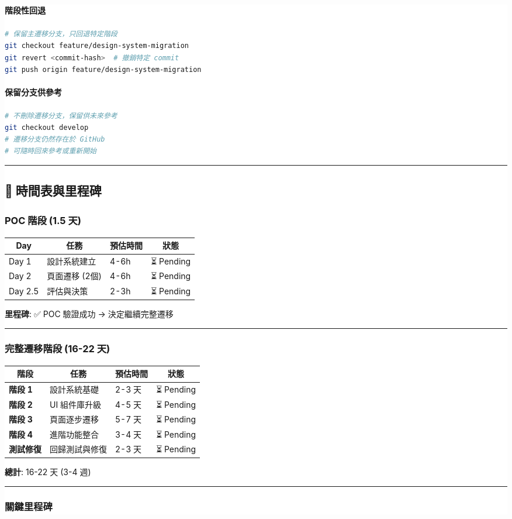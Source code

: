 #### **階段性回退**

```bash
# 保留主遷移分支，只回退特定階段
git checkout feature/design-system-migration
git revert <commit-hash>  # 撤銷特定 commit
git push origin feature/design-system-migration
```

#### **保留分支供參考**

```bash
# 不刪除遷移分支，保留供未來參考
git checkout develop
# 遷移分支仍然存在於 GitHub
# 可隨時回來參考或重新開始
```

---

## 📅 時間表與里程碑

### POC 階段 (1.5 天)

| Day | 任務 | 預估時間 | 狀態 |
|-----|------|---------|------|
| Day 1 | 設計系統建立 | 4-6h | ⏳ Pending |
| Day 2 | 頁面遷移 (2個) | 4-6h | ⏳ Pending |
| Day 2.5 | 評估與決策 | 2-3h | ⏳ Pending |

**里程碑**: ✅ POC 驗證成功 → 決定繼續完整遷移

---

### 完整遷移階段 (16-22 天)

| 階段 | 任務 | 預估時間 | 狀態 |
|------|------|---------|------|
| **階段 1** | 設計系統基礎 | 2-3 天 | ⏳ Pending |
| **階段 2** | UI 組件庫升級 | 4-5 天 | ⏳ Pending |
| **階段 3** | 頁面逐步遷移 | 5-7 天 | ⏳ Pending |
| **階段 4** | 進階功能整合 | 3-4 天 | ⏳ Pending |
| **測試修復** | 回歸測試與修復 | 2-3 天 | ⏳ Pending |

**總計**: 16-22 天 (3-4 週)

---

### 關鍵里程碑
